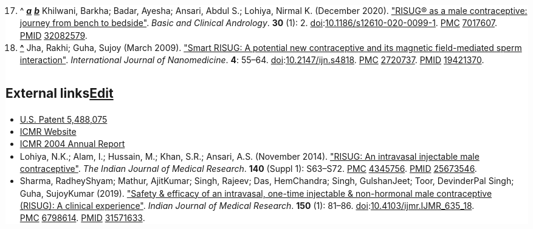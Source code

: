 17.  ^ [***a***](https://en.m.wikipedia.org/#cite_ref-Khilwani_17-0) [***b***](https://en.m.wikipedia.org/#cite_ref-Khilwani_17-1) Khilwani, Barkha; Badar, Ayesha; Ansari, Abdul S.; Lohiya, Nirmal K. (December 2020). ["RISUG® as a male contraceptive: journey from bench to bedside"](https://www.ncbi.nlm.nih.gov/pmc/articles/PMC7017607). *Basic and Clinical Andrology*. **30** (1): 2. [doi](https://en.m.wikipedia.org/wiki/Doi_(identifier) "Doi (identifier)"):[10.1186/s12610-020-0099-1](https://doi.org/10.1186%2Fs12610-020-0099-1). [PMC](https://en.m.wikipedia.org/wiki/PMC_(identifier) "PMC (identifier)") [7017607](https://www.ncbi.nlm.nih.gov/pmc/articles/PMC7017607). [PMID](https://en.m.wikipedia.org/wiki/PMID_(identifier) "PMID (identifier)") [32082579](https://pubmed.ncbi.nlm.nih.gov/32082579).
18.  **[^](https://en.m.wikipedia.org/#cite_ref-18)** Jha, Rakhi; Guha, Sujoy (March 2009). ["Smart RISUG: A potential new contraceptive and its magnetic field-mediated sperm interaction"](https://www.ncbi.nlm.nih.gov/pmc/articles/PMC2720737). *International Journal of Nanomedicine*. **4**: 55–64. [doi](https://en.m.wikipedia.org/wiki/Doi_(identifier) "Doi (identifier)"):[10.2147/ijn.s4818](https://doi.org/10.2147%2Fijn.s4818). [PMC](https://en.m.wikipedia.org/wiki/PMC_(identifier) "PMC (identifier)") [2720737](https://www.ncbi.nlm.nih.gov/pmc/articles/PMC2720737). [PMID](https://en.m.wikipedia.org/wiki/PMID_(identifier) "PMID (identifier)") [19421370](https://pubmed.ncbi.nlm.nih.gov/19421370).

## External links[Edit](https://en.m.wikipedia.org/w/index.php?title=Reversible_inhibition_of_sperm_under_guidance&action=edit&section=7 "Edit section: External links")

-   [U.S. Patent 5,488,075](https://patents.google.com/patent/US5488075)
-   [ICMR Website](http://icmr.nic.in/annual/rh.htm)
-   [ICMR 2004 Annual Report](http://icmr.nic.in/annual/hqds2004/reproductive.pdf)
-   Lohiya, N.K.; Alam, I.; Hussain, M.; Khan, S.R.; Ansari, A.S. (November 2014). ["RISUG: An intravasal injectable male contraceptive"](https://www.ncbi.nlm.nih.gov/pmc/articles/PMC4345756). *The Indian Journal of Medical Research*. **140** (Suppl 1): S63–S72. [PMC](https://en.m.wikipedia.org/wiki/PMC_(identifier) "PMC (identifier)") [4345756](https://www.ncbi.nlm.nih.gov/pmc/articles/PMC4345756). [PMID](https://en.m.wikipedia.org/wiki/PMID_(identifier) "PMID (identifier)") [25673546](https://pubmed.ncbi.nlm.nih.gov/25673546).
-   Sharma, RadheyShyam; Mathur, AjitKumar; Singh, Rajeev; Das, HemChandra; Singh, GulshanJeet; Toor, DevinderPal Singh; Guha, SujoyKumar (2019). ["Safety & efficacy of an intravasal, one-time injectable & non-hormonal male contraceptive (RISUG): A clinical experience"](https://www.ncbi.nlm.nih.gov/pmc/articles/PMC6798614). *Indian Journal of Medical Research*. **150** (1): 81–86. [doi](https://en.m.wikipedia.org/wiki/Doi_(identifier) "Doi (identifier)"):[10.4103/ijmr.IJMR\_635\_18](https://doi.org/10.4103%2Fijmr.IJMR_635_18). [PMC](https://en.m.wikipedia.org/wiki/PMC_(identifier) "PMC (identifier)") [6798614](https://www.ncbi.nlm.nih.gov/pmc/articles/PMC6798614). [PMID](https://en.m.wikipedia.org/wiki/PMID_(identifier) "PMID (identifier)") [31571633](https://pubmed.ncbi.nlm.nih.gov/31571633).